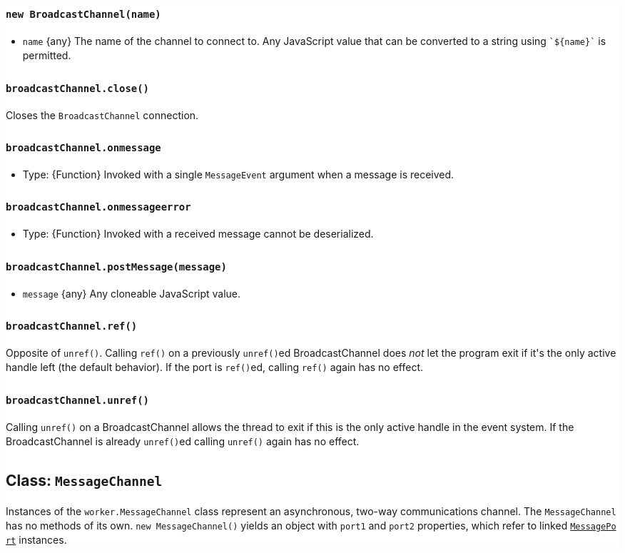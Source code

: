 ### `new BroadcastChannel(name)`



* `name` {any} The name of the channel to connect to. Any JavaScript value
  that can be converted to a string using `` `${name}` `` is permitted.

### `broadcastChannel.close()`



Closes the `BroadcastChannel` connection.

### `broadcastChannel.onmessage`



* Type: {Function} Invoked with a single `MessageEvent` argument
  when a message is received.

### `broadcastChannel.onmessageerror`



* Type: {Function} Invoked with a received message cannot be
  deserialized.

### `broadcastChannel.postMessage(message)`



* `message` {any} Any cloneable JavaScript value.

### `broadcastChannel.ref()`



Opposite of `unref()`. Calling `ref()` on a previously `unref()`ed
BroadcastChannel does _not_ let the program exit if it's the only active handle
left (the default behavior). If the port is `ref()`ed, calling `ref()` again
has no effect.

### `broadcastChannel.unref()`



Calling `unref()` on a BroadcastChannel allows the thread to exit if this
is the only active handle in the event system. If the BroadcastChannel is
already `unref()`ed calling `unref()` again has no effect.

## Class: `MessageChannel`



Instances of the `worker.MessageChannel` class represent an asynchronous,
two-way communications channel.
The `MessageChannel` has no methods of its own. `new MessageChannel()`
yields an object with `port1` and `port2` properties, which refer to linked
[`MessagePort`][] instances.


[Addons worker support]: addons.md#worker-support
[ECMAScript module loader]: esm.md#data-imports
[HTML structured clone algorithm]: https://developer.mozilla.org/en-US/docs/Web/API/Web_Workers_API/Structured_clone_algorithm
[LockManager]: #class-lockmanager
[Signals events]: process.md#signal-events
[Web Workers]: https://developer.mozilla.org/en-US/docs/Web/API/Web_Workers_API
[`'close'` event]: #event-close
[`'exit'` event]: #event-exit
[`'online'` event]: #event-online
[`--max-old-space-size`]: cli.md#--max-old-space-sizesize-in-mib
[`--max-semi-space-size`]: cli.md#--max-semi-space-sizesize-in-mib
[`AsyncResource`]: async_hooks.md#class-asyncresource
[`Buffer.allocUnsafe()`]: buffer.md#static-method-bufferallocunsafesize
[`ERR_MISSING_MESSAGE_PORT_IN_TRANSFER_LIST`]: errors.md#err_missing_message_port_in_transfer_list
[`ERR_WORKER_MESSAGING_ERRORED`]: errors.md#err_worker_messaging_errored
[`ERR_WORKER_MESSAGING_FAILED`]: errors.md#err_worker_messaging_failed
[`ERR_WORKER_MESSAGING_SAME_THREAD`]: errors.md#err_worker_messaging_same_thread
[`ERR_WORKER_MESSAGING_TIMEOUT`]: errors.md#err_worker_messaging_timeout
[`ERR_WORKER_NOT_RUNNING`]: errors.md#err_worker_not_running
[`FileHandle`]: fs.md#class-filehandle
[`MessagePort`]: #class-messageport
[`WebAssembly.Module`]: https://developer.mozilla.org/en-US/docs/Web/JavaScript/Reference/Global_Objects/WebAssembly/Module
[`Worker constructor options`]: #new-workerfilename-options
[`Worker`]: #class-worker
[`data:` URL]: https://developer.mozilla.org/en-US/docs/Web/HTTP/Basics_of_HTTP/Data_URIs
[`fs.close()`]: fs.md#fsclosefd-callback
[`fs.open()`]: fs.md#fsopenpath-flags-mode-callback
[`markAsUntransferable()`]: #worker_threadsmarkasuntransferableobject
[`node:cluster` module]: cluster.md
[`perf_hooks.performance`]: perf_hooks.md#perf_hooksperformance
[`perf_hooks` `eventLoopUtilization()`]: perf_hooks.md#performanceeventlooputilizationutilization1-utilization2
[`port.on('message')`]: #event-message
[`port.onmessage()`]: https://developer.mozilla.org/en-US/docs/Web/API/MessagePort/onmessage
[`port.postMessage()`]: #portpostmessagevalue-transferlist
[`process.abort()`]: process.md#processabort
[`process.chdir()`]: process.md#processchdirdirectory
[`process.env`]: process.md#processenv
[`process.execArgv`]: process.md#processexecargv
[`process.exit()`]: process.md#processexitcode
[`process.stderr`]: process.md#processstderr
[`process.stdin`]: process.md#processstdin
[`process.stdout`]: process.md#processstdout
[`process.threadCpuUsage()`]: process.md#processthreadcpuusagepreviousvalue
[`process.title`]: process.md#processtitle
[`require('node:worker_threads').isMainThread`]: #worker_threadsismainthread
[`require('node:worker_threads').parentPort.on('message')`]: #event-message
[`require('node:worker_threads').parentPort.postMessage()`]: #workerpostmessagevalue-transferlist
[`require('node:worker_threads').parentPort`]: #worker_threadsparentport
[`require('node:worker_threads').threadId`]: #worker_threadsthreadid
[`require('node:worker_threads').threadName`]: #worker_threadsthreadname
[`require('node:worker_threads').workerData`]: #worker_threadsworkerdata
[`trace_events`]: tracing.md
[`v8.getHeapSnapshot()`]: v8.md#v8getheapsnapshotoptions
[`v8.getHeapStatistics()`]: v8.md#v8getheapstatistics
[`vm`]: vm.md
[`worker.SHARE_ENV`]: #worker_threadsshare_env
[`worker.on('message')`]: #event-message_1
[`worker.postMessage()`]: #workerpostmessagevalue-transferlist
[`worker.terminate()`]: #workerterminate
[`worker.threadId`]: #workerthreadid
[`worker.threadName`]: #workerthreadname
[async-resource-worker-pool]: async_context.md#using-asyncresource-for-a-worker-thread-pool
[browser `LockManager`]: https://developer.mozilla.org/en-US/docs/Web/API/LockManager
[browser `MessagePort`]: https://developer.mozilla.org/en-US/docs/Web/API/MessagePort
[child processes]: child_process.md
[contextified]: vm.md#what-does-it-mean-to-contextify-an-object
[locks.request()]: #locksrequestname-options-callback
[v8.serdes]: v8.md#serialization-api